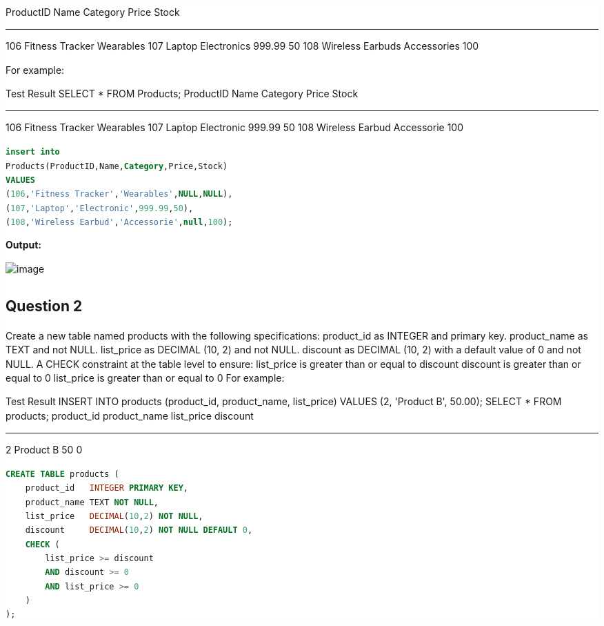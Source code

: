 ProductID   Name              Category    Price       Stock
----------  ---------------   ----------  ----------  ----------
106         Fitness Tracker   Wearables
107         Laptop            Electronics  999.99      50
108         Wireless Earbuds  Accessories              100
 

For example:

Test	Result
SELECT * FROM Products;
ProductID   Name             Category    Price       Stock
----------  ---------------  ----------  ----------  ----------
106         Fitness Tracker  Wearables
107         Laptop           Electronic  999.99      50
108         Wireless Earbud  Accessorie              100
```sql
insert into
Products(ProductID,Name,Category,Price,Stock)
VALUES
(106,'Fitness Tracker','Wearables',NULL,NULL),
(107,'Laptop','Electronic',999.99,50),
(108,'Wireless Earbud','Accessorie',null,100);
```

**Output:**

<img width="1058" height="235" alt="image" src="https://github.com/user-attachments/assets/68087740-ac3f-46b1-8fa3-ba37309b3c9a" />

**Question 2**
---
Create a new table named products with the following specifications:
product_id as INTEGER and primary key.
product_name as TEXT and not NULL.
list_price as DECIMAL (10, 2) and not NULL.
discount as DECIMAL (10, 2) with a default value of 0 and not NULL.
A CHECK constraint at the table level to ensure:
list_price is greater than or equal to discount
discount is greater than or equal to 0
list_price is greater than or equal to 0
For example:

Test	Result
INSERT INTO products (product_id, product_name, list_price) VALUES (2, 'Product B', 50.00);
SELECT * FROM products;
product_id  product_name  list_price  discount
----------  ------------  ----------  ----------
2           Product B     50          0

```sql
CREATE TABLE products (
    product_id   INTEGER PRIMARY KEY,
    product_name TEXT NOT NULL,
    list_price   DECIMAL(10,2) NOT NULL,
    discount     DECIMAL(10,2) NOT NULL DEFAULT 0,
    CHECK (
        list_price >= discount
        AND discount >= 0
        AND list_price >= 0
    )
);
```
